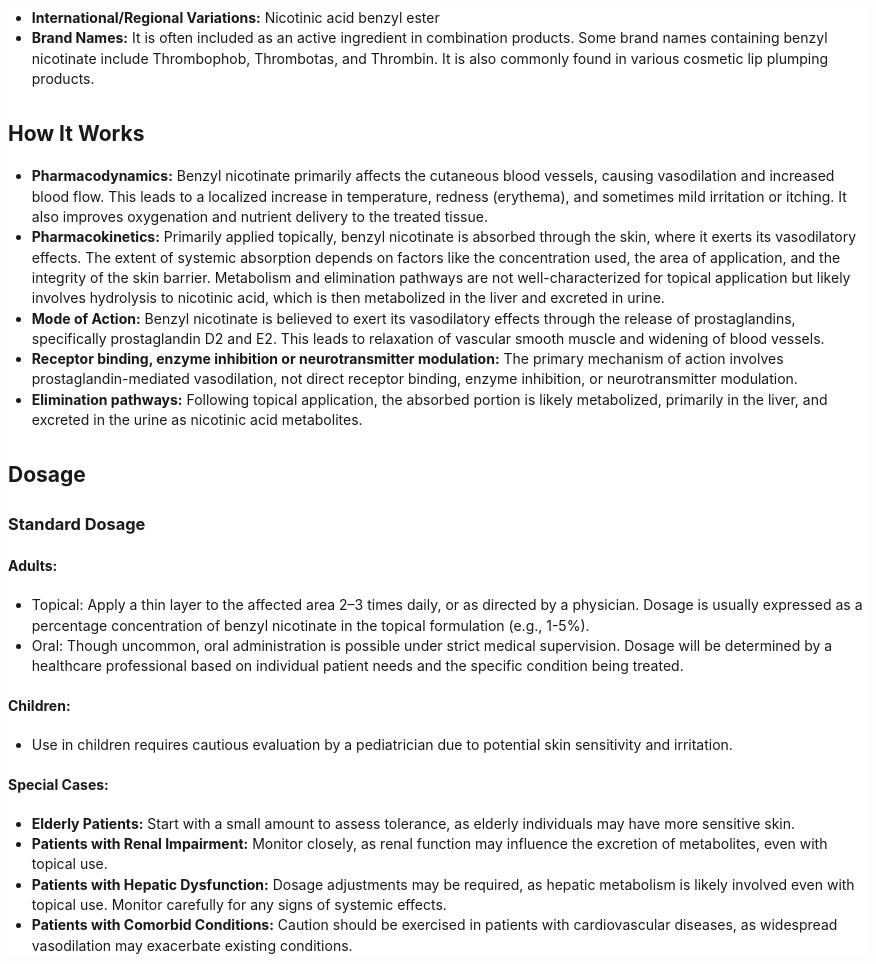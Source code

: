 - **International/Regional Variations:**  Nicotinic acid benzyl ester
- **Brand Names:**  It is often included as an active ingredient in combination products.  Some brand names containing benzyl nicotinate include Thrombophob, Thrombotas, and Thrombin. It is also commonly found in various cosmetic lip plumping products.

## **How It Works**

- **Pharmacodynamics:** Benzyl nicotinate primarily affects the cutaneous blood vessels, causing vasodilation and increased blood flow.  This leads to a localized increase in temperature, redness (erythema), and sometimes mild irritation or itching.  It also improves oxygenation and nutrient delivery to the treated tissue.
- **Pharmacokinetics:** Primarily applied topically, benzyl nicotinate is absorbed through the skin, where it exerts its vasodilatory effects. The extent of systemic absorption depends on factors like the concentration used, the area of application, and the integrity of the skin barrier. Metabolism and elimination pathways are not well-characterized for topical application but likely involves hydrolysis to nicotinic acid, which is then metabolized in the liver and excreted in urine.
- **Mode of Action:**  Benzyl nicotinate is believed to exert its vasodilatory effects through the release of prostaglandins, specifically prostaglandin D2 and E2. This leads to relaxation of vascular smooth muscle and widening of blood vessels. 
- **Receptor binding, enzyme inhibition or neurotransmitter modulation:** The primary mechanism of action involves prostaglandin-mediated vasodilation, not direct receptor binding, enzyme inhibition, or neurotransmitter modulation.
- **Elimination pathways:** Following topical application, the absorbed portion is likely metabolized, primarily in the liver, and excreted in the urine as nicotinic acid metabolites.


## **Dosage**

### **Standard Dosage**

#### **Adults:**

- Topical: Apply a thin layer to the affected area 2–3 times daily, or as directed by a physician.  Dosage is usually expressed as a percentage concentration of benzyl nicotinate in the topical formulation (e.g., 1-5%).
- Oral: Though uncommon, oral administration is possible under strict medical supervision. Dosage will be determined by a healthcare professional based on individual patient needs and the specific condition being treated.

#### **Children:**

- Use in children requires cautious evaluation by a pediatrician due to potential skin sensitivity and irritation.

#### **Special Cases:**

- **Elderly Patients:** Start with a small amount to assess tolerance, as elderly individuals may have more sensitive skin.
- **Patients with Renal Impairment:** Monitor closely, as renal function may influence the excretion of metabolites, even with topical use.
- **Patients with Hepatic Dysfunction:** Dosage adjustments may be required, as hepatic metabolism is likely involved even with topical use. Monitor carefully for any signs of systemic effects.
- **Patients with Comorbid Conditions:** Caution should be exercised in patients with cardiovascular diseases, as widespread vasodilation may exacerbate existing conditions.
